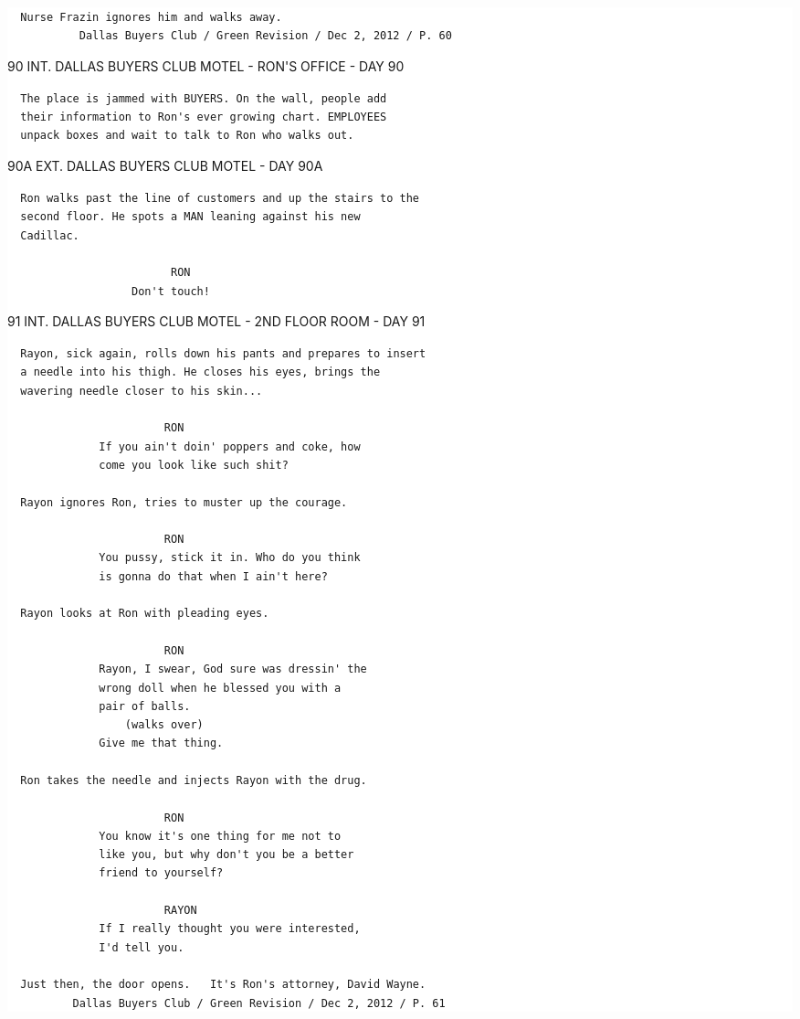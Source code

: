       Nurse Frazin ignores him and walks away.
               Dallas Buyers Club / Green Revision / Dec 2, 2012 / P. 60


90    INT. DALLAS BUYERS CLUB MOTEL - RON'S OFFICE - DAY               90

      The place is jammed with BUYERS. On the wall, people add
      their information to Ron's ever growing chart. EMPLOYEES
      unpack boxes and wait to talk to Ron who walks out.


90A   EXT. DALLAS BUYERS CLUB MOTEL - DAY                              90A

      Ron walks past the line of customers and up the stairs to the
      second floor. He spots a MAN leaning against his new
      Cadillac.

                             RON
                       Don't touch!


91    INT. DALLAS BUYERS CLUB MOTEL - 2ND FLOOR ROOM - DAY             91

      Rayon, sick again, rolls down his pants and prepares to insert
      a needle into his thigh. He closes his eyes, brings the
      wavering needle closer to his skin...

                            RON
                  If you ain't doin' poppers and coke, how
                  come you look like such shit?

      Rayon ignores Ron, tries to muster up the courage.

                            RON
                  You pussy, stick it in. Who do you think
                  is gonna do that when I ain't here?

      Rayon looks at Ron with pleading eyes.

                            RON
                  Rayon, I swear, God sure was dressin' the
                  wrong doll when he blessed you with a
                  pair of balls.
                      (walks over)
                  Give me that thing.

      Ron takes the needle and injects Rayon with the drug.

                            RON
                  You know it's one thing for me not to
                  like you, but why don't you be a better
                  friend to yourself?

                            RAYON
                  If I really thought you were interested,
                  I'd tell you.

      Just then, the door opens.   It's Ron's attorney, David Wayne.
              Dallas Buyers Club / Green Revision / Dec 2, 2012 / P. 61
